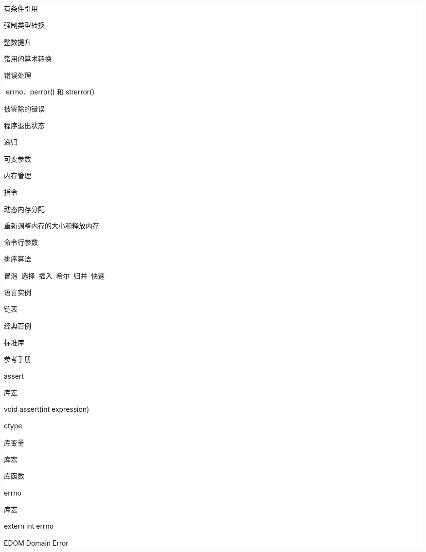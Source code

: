有条件引用

强制类型转换

整数提升

常用的算术转换

错误处理

 errno、perror() 和 strerror()

被零除的错误

程序退出状态

递归

可变参数

内存管理

指令

动态内存分配

重新调整内存的大小和释放内存

命令行参数

排序算法

冒泡  选择  插入  希尔  归并  快速  

语言实例

链表

经典百例

标准库

参考手册

assert

库宏

void assert(int expression)

ctype

库变量

库宏

库函数

errno

库宏

extern int errno

EDOM Domain Error
